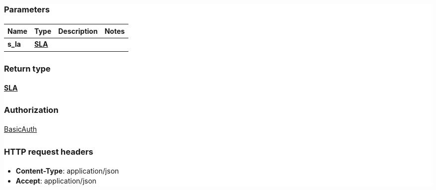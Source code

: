 ### Parameters

Name | Type | Description  | Notes
------------- | ------------- | ------------- | -------------
 **s_la** | [**SLA**](SLA.md)|  | 

### Return type

[**SLA**](SLA.md)

### Authorization

[BasicAuth](../README.md#BasicAuth)

### HTTP request headers

 - **Content-Type**: application/json
 - **Accept**: application/json



